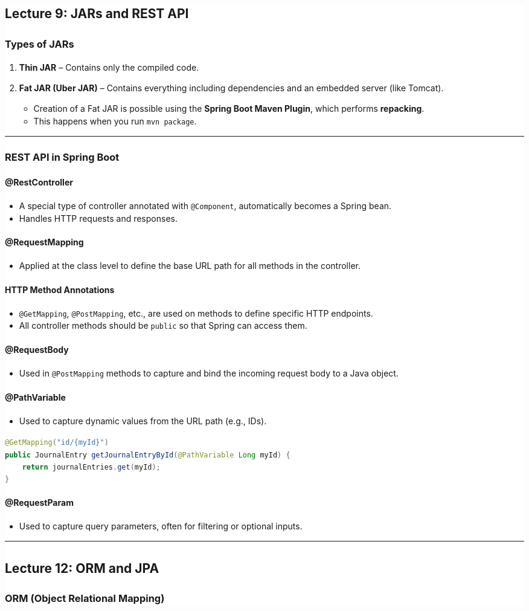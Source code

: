 ## **Lecture 9: JARs and REST API**

### **Types of JARs**

1. **Thin JAR** – Contains only the compiled code.
2. **Fat JAR (Uber JAR)** – Contains everything including dependencies and an embedded server (like Tomcat).

   * Creation of a Fat JAR is possible using the **Spring Boot Maven Plugin**, which performs **repacking**.
   * This happens when you run `mvn package`.

---

### **REST API in Spring Boot**

#### **@RestController**

* A special type of controller annotated with `@Component`, automatically becomes a Spring bean.
* Handles HTTP requests and responses.

#### **@RequestMapping**

* Applied at the class level to define the base URL path for all methods in the controller.

#### **HTTP Method Annotations**

* `@GetMapping`, `@PostMapping`, etc., are used on methods to define specific HTTP endpoints.
* All controller methods should be `public` so that Spring can access them.

#### **@RequestBody**

* Used in `@PostMapping` methods to capture and bind the incoming request body to a Java object.

#### **@PathVariable**

* Used to capture dynamic values from the URL path (e.g., IDs).

```java
@GetMapping("id/{myId}")
public JournalEntry getJournalEntryById(@PathVariable Long myId) {
    return journalEntries.get(myId);
}
```

#### **@RequestParam**

* Used to capture query parameters, often for filtering or optional inputs.

---

## **Lecture 12: ORM and JPA**

### **ORM (Object Relational Mapping)**
